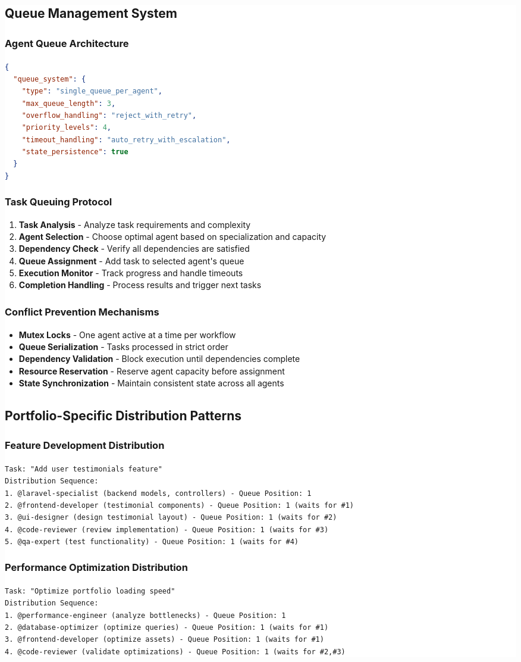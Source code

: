 ## Queue Management System

### **Agent Queue Architecture**
```json
{
  "queue_system": {
    "type": "single_queue_per_agent",
    "max_queue_length": 3,
    "overflow_handling": "reject_with_retry",
    "priority_levels": 4,
    "timeout_handling": "auto_retry_with_escalation",
    "state_persistence": true
  }
}
```

### **Task Queuing Protocol**
1. **Task Analysis** - Analyze task requirements and complexity
2. **Agent Selection** - Choose optimal agent based on specialization and capacity
3. **Dependency Check** - Verify all dependencies are satisfied
4. **Queue Assignment** - Add task to selected agent's queue
5. **Execution Monitor** - Track progress and handle timeouts
6. **Completion Handling** - Process results and trigger next tasks

### **Conflict Prevention Mechanisms**
- **Mutex Locks** - One agent active at a time per workflow
- **Queue Serialization** - Tasks processed in strict order
- **Dependency Validation** - Block execution until dependencies complete
- **Resource Reservation** - Reserve agent capacity before assignment
- **State Synchronization** - Maintain consistent state across all agents

## Portfolio-Specific Distribution Patterns

### **Feature Development Distribution**
```
Task: "Add user testimonials feature"
Distribution Sequence:
1. @laravel-specialist (backend models, controllers) - Queue Position: 1
2. @frontend-developer (testimonial components) - Queue Position: 1 (waits for #1)  
3. @ui-designer (design testimonial layout) - Queue Position: 1 (waits for #2)
4. @code-reviewer (review implementation) - Queue Position: 1 (waits for #3)
5. @qa-expert (test functionality) - Queue Position: 1 (waits for #4)
```

### **Performance Optimization Distribution**
```
Task: "Optimize portfolio loading speed"
Distribution Sequence: 
1. @performance-engineer (analyze bottlenecks) - Queue Position: 1
2. @database-optimizer (optimize queries) - Queue Position: 1 (waits for #1)
3. @frontend-developer (optimize assets) - Queue Position: 1 (waits for #1)
4. @code-reviewer (validate optimizations) - Queue Position: 1 (waits for #2,#3)
```
